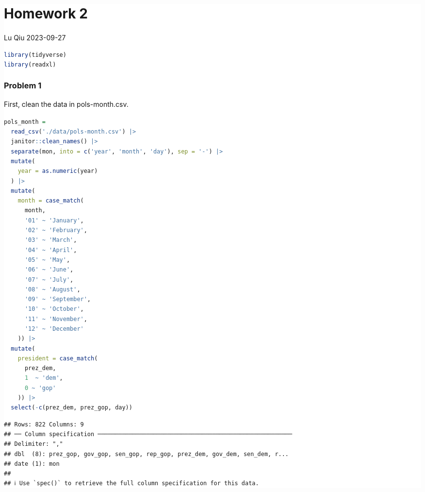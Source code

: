 Homework 2
================
Lu Qiu
2023-09-27

``` r
library(tidyverse)
library(readxl)
```

### Problem 1

First, clean the data in pols-month.csv.

``` r
pols_month = 
  read_csv('./data/pols-month.csv') |>
  janitor::clean_names() |>
  separate(mon, into = c('year', 'month', 'day'), sep = '-') |>
  mutate(
    year = as.numeric(year)
  ) |>
  mutate(
    month = case_match(
      month,
      '01' ~ 'January',
      '02' ~ 'February',
      '03' ~ 'March',
      '04' ~ 'April',
      '05' ~ 'May',
      '06' ~ 'June',
      '07' ~ 'July',
      '08' ~ 'August',
      '09' ~ 'September',
      '10' ~ 'October',
      '11' ~ 'November',
      '12' ~ 'December'
    )) |>
  mutate(
    president = case_match(
      prez_dem,
      1  ~ 'dem',
      0 ~ 'gop'
    )) |>
  select(-c(prez_dem, prez_gop, day))
```

    ## Rows: 822 Columns: 9
    ## ── Column specification ────────────────────────────────────────────────────────
    ## Delimiter: ","
    ## dbl  (8): prez_gop, gov_gop, sen_gop, rep_gop, prez_dem, gov_dem, sen_dem, r...
    ## date (1): mon
    ## 
    ## ℹ Use `spec()` to retrieve the full column specification for this data.